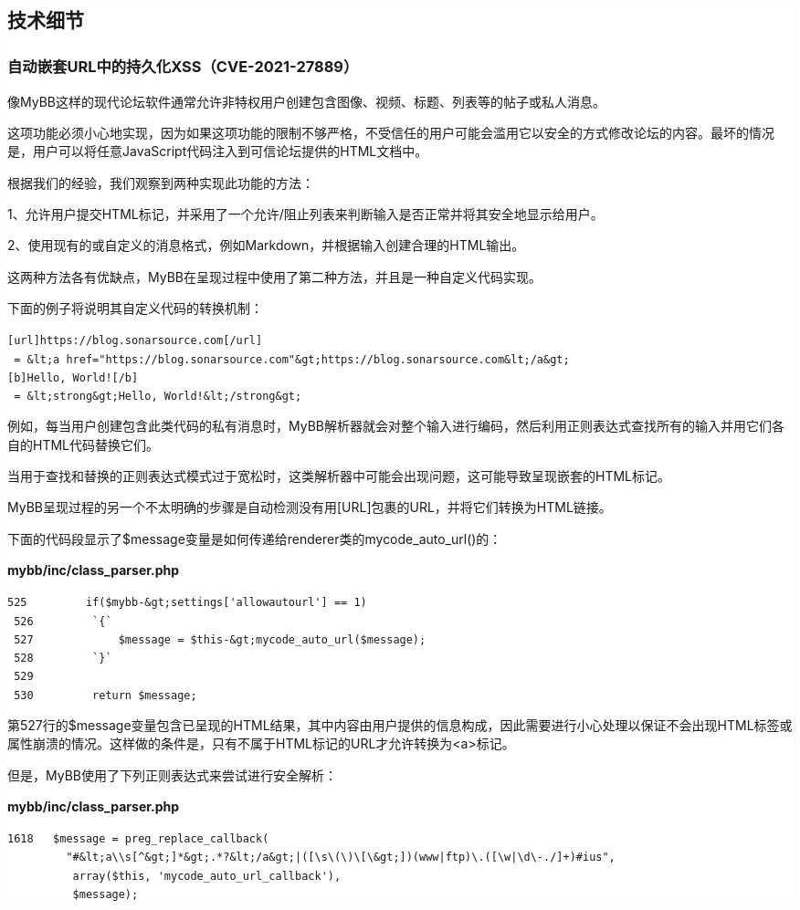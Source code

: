 

## 技术细节

### <a class="reference-link" name="%E8%87%AA%E5%8A%A8%E5%B5%8C%E5%A5%97URL%E4%B8%AD%E7%9A%84%E6%8C%81%E4%B9%85%E5%8C%96XSS%EF%BC%88CVE-2021-27889%EF%BC%89"></a>自动嵌套URL中的持久化XSS（CVE-2021-27889）

像MyBB这样的现代论坛软件通常允许非特权用户创建包含图像、视频、标题、列表等的帖子或私人消息。

这项功能必须小心地实现，因为如果这项功能的限制不够严格，不受信任的用户可能会滥用它以安全的方式修改论坛的内容。最坏的情况是，用户可以将任意JavaScript代码注入到可信论坛提供的HTML文档中。

根据我们的经验，我们观察到两种实现此功能的方法：

1、允许用户提交HTML标记，并采用了一个允许/阻止列表来判断输入是否正常并将其安全地显示给用户。

2、使用现有的或自定义的消息格式，例如Markdown，并根据输入创建合理的HTML输出。

这两种方法各有优缺点，MyBB在呈现过程中使用了第二种方法，并且是一种自定义代码实现。

下面的例子将说明其自定义代码的转换机制：

```
[url]https://blog.sonarsource.com[/url]
 = &lt;a href="https://blog.sonarsource.com"&gt;https://blog.sonarsource.com&lt;/a&gt;
[b]Hello, World![/b] 
 = &lt;strong&gt;Hello, World!&lt;/strong&gt;
```

例如，每当用户创建包含此类代码的私有消息时，MyBB解析器就会对整个输入进行编码，然后利用正则表达式查找所有的输入并用它们各自的HTML代码替换它们。

当用于查找和替换的正则表达式模式过于宽松时，这类解析器中可能会出现问题，这可能导致呈现嵌套的HTML标记。

MyBB呈现过程的另一个不太明确的步骤是自动检测没有用[URL]包裹的URL，并将它们转换为HTML链接。

下面的代码段显示了$message变量是如何传递给renderer类的mycode_auto_url()的：

**mybb/inc/class_parser.php**

```
525         if($mybb-&gt;settings['allowautourl'] == 1)
 526         `{`
 527             $message = $this-&gt;mycode_auto_url($message);
 528         `}`
 529 
 530         return $message;
```

第527行的$message变量包含已呈现的HTML结果，其中内容由用户提供的信息构成，因此需要进行小心处理以保证不会出现HTML标签或属性崩溃的情况。这样做的条件是，只有不属于HTML标记的URL才允许转换为&lt;a&gt;标记。

但是，MyBB使用了下列正则表达式来尝试进行安全解析：

**mybb/inc/class_parser.php**

```
1618   $message = preg_replace_callback(
         "#&lt;a\\s[^&gt;]*&gt;.*?&lt;/a&gt;|([\s\(\)\[\&gt;])(www|ftp)\.([\w|\d\-./]+)#ius", 
          array($this, 'mycode_auto_url_callback'), 
          $message);
```
